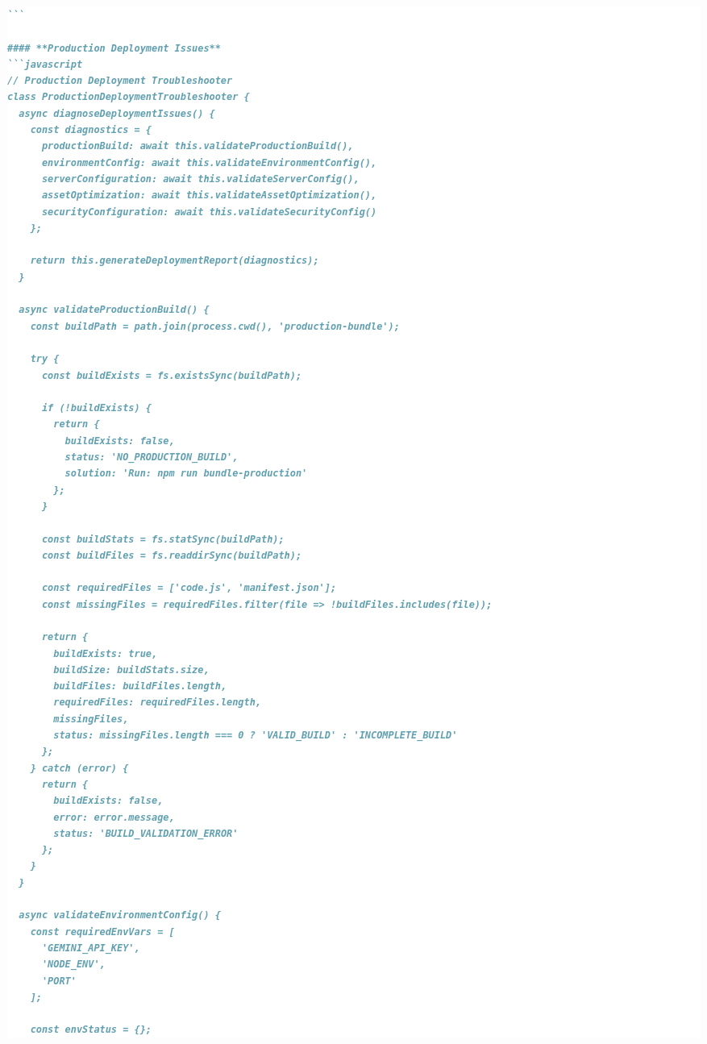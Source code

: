 ````markdown
```

#### **Production Deployment Issues**
```javascript
// Production Deployment Troubleshooter
class ProductionDeploymentTroubleshooter {
  async diagnoseDeploymentIssues() {
    const diagnostics = {
      productionBuild: await this.validateProductionBuild(),
      environmentConfig: await this.validateEnvironmentConfig(),
      serverConfiguration: await this.validateServerConfig(),
      assetOptimization: await this.validateAssetOptimization(),
      securityConfiguration: await this.validateSecurityConfig()
    };
    
    return this.generateDeploymentReport(diagnostics);
  }
  
  async validateProductionBuild() {
    const buildPath = path.join(process.cwd(), 'production-bundle');
    
    try {
      const buildExists = fs.existsSync(buildPath);
      
      if (!buildExists) {
        return {
          buildExists: false,
          status: 'NO_PRODUCTION_BUILD',
          solution: 'Run: npm run bundle-production'
        };
      }
      
      const buildStats = fs.statSync(buildPath);
      const buildFiles = fs.readdirSync(buildPath);
      
      const requiredFiles = ['code.js', 'manifest.json'];
      const missingFiles = requiredFiles.filter(file => !buildFiles.includes(file));
      
      return {
        buildExists: true,
        buildSize: buildStats.size,
        buildFiles: buildFiles.length,
        requiredFiles: requiredFiles.length,
        missingFiles,
        status: missingFiles.length === 0 ? 'VALID_BUILD' : 'INCOMPLETE_BUILD'
      };
    } catch (error) {
      return {
        buildExists: false,
        error: error.message,
        status: 'BUILD_VALIDATION_ERROR'
      };
    }
  }
  
  async validateEnvironmentConfig() {
    const requiredEnvVars = [
      'GEMINI_API_KEY',
      'NODE_ENV',
      'PORT'
    ];
    
    const envStatus = {};
````